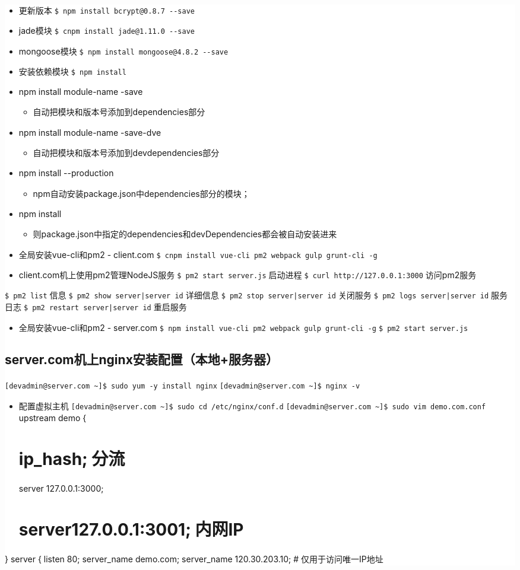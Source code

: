 - 更新版本
`$ npm install bcrypt@0.8.7 --save`

- jade模块
`$ cnpm install jade@1.11.0 --save`

- mongoose模块
`$ npm install mongoose@4.8.2 --save`

- 安装依赖模块
`$ npm install`

- npm install module-name -save 	
	+ 自动把模块和版本号添加到dependencies部分
- npm install module-name -save-dve
	+ 自动把模块和版本号添加到devdependencies部分

- npm install --production
	+ npm自动安装package.json中dependencies部分的模块；
- npm install 
	+ 则package.json中指定的dependencies和devDependencies都会被自动安装进来

- 全局安装vue-cli和pm2 - client.com
`$ cnpm install vue-cli pm2 webpack gulp grunt-cli -g`

- client.com机上使用pm2管理NodeJS服务
`$ pm2 start server.js` 启动进程
`$ curl http://127.0.0.1:3000` 访问pm2服务

`$ pm2 list` 信息
`$ pm2 show server|server id` 详细信息
`$ pm2 stop server|server id` 关闭服务
`$ pm2 logs server|server id` 服务日志
`$ pm2 restart server|server id` 重启服务


- 全局安装vue-cli和pm2 - server.com
`$ npm install vue-cli pm2 webpack gulp grunt-cli -g`
`$ pm2 start server.js`


## server.com机上nginx安装配置（**本地+服务器**）
`[devadmin@server.com ~]$ sudo yum -y install nginx`
`[devadmin@server.com ~]$ nginx -v`

- 配置虚拟主机
`[devadmin@server.com ~]$ sudo cd /etc/nginx/conf.d`
`[devadmin@server.com ~]$ sudo vim demo.com.conf`
upstream demo {
	# ip_hash; 分流
	server 127.0.0.1:3000;
	# server127.0.0.1:3001; 内网IP
}
server {
	listen 80;
	server_name demo.com;
	server_name 120.30.203.10; # 仅用于访问唯一IP地址
